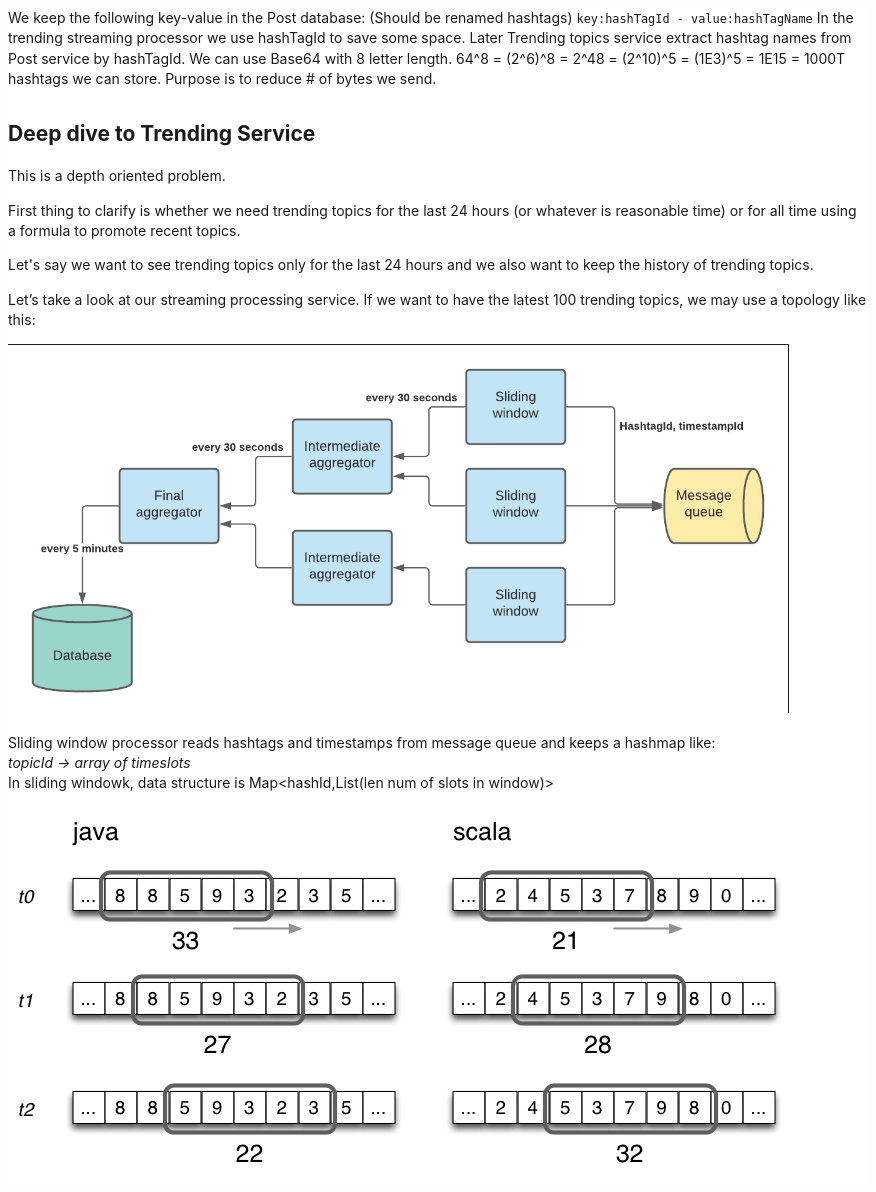 We keep the following key-value in the Post database: (Should be renamed hashtags)
`key:hashTagId - value:hashTagName`
In the trending streaming processor we use hashTagId to save some space. Later Trending topics service extract hashtag names from Post service by hashTagId.
We can use Base64 with 8 letter length. 64^8 = (2^6)^8 = 2^48 = (2^10)^5 = (1E3)^5 = 1E15 = 1000T hashtags we can store. Purpose is to reduce # of bytes we send. 

## Deep dive to Trending Service

This is a depth oriented problem.

First thing to clarify is whether we need trending topics for the last 24 hours (or whatever is reasonable time) or for all time using a formula to promote recent topics.

Let's say we want to see trending topics only for the last 24 hours and we also want to keep the history of trending topics.

Let’s take a look at our streaming processing service. If we want to have the latest 100 trending topics, we may use a topology like this:

![](image/trendingTopics/1635397170745.png)

Sliding window processor reads hashtags and timestamps from message queue and keeps a hashmap like:  
*topicId -> array of timeslots*  
In sliding windowk, data structure is Map<hashId,List(len num of slots in window)>

![](image/trendingTopics/1635397299160.png)
